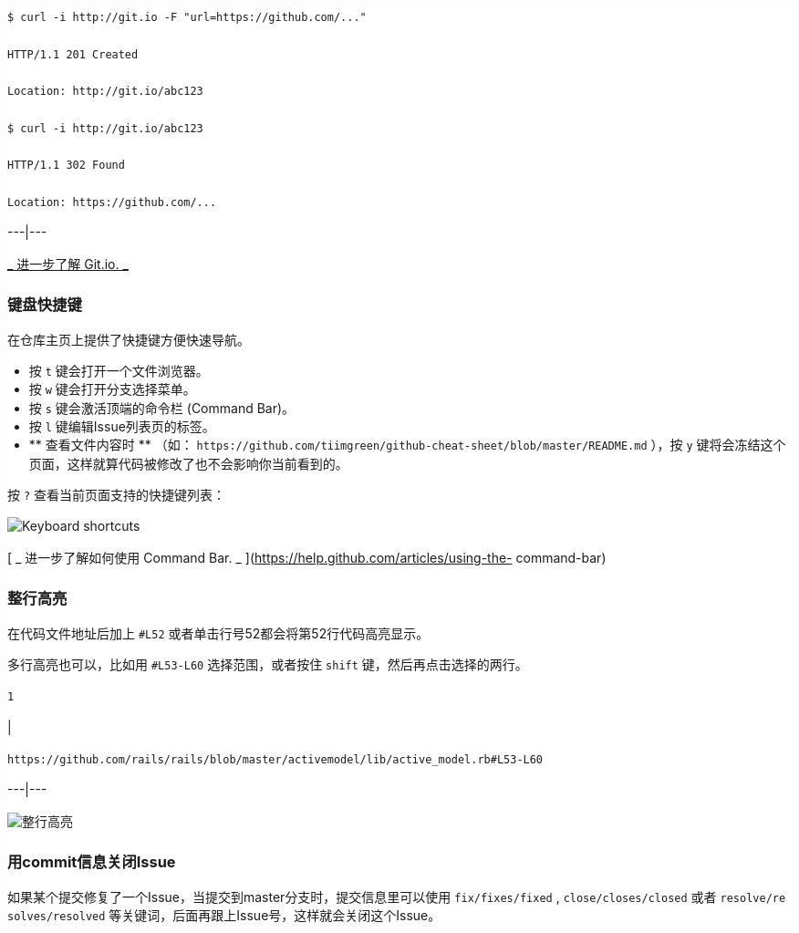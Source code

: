     
    
    $ curl -i http://git.io -F "url=https://github.com/..."
    
    HTTP/1.1 201 Created
    
    Location: http://git.io/abc123
    
    $ curl -i http://git.io/abc123
    
    HTTP/1.1 302 Found
    
    Location: https://github.com/...  
  
---|---  
  
[ _ 进一步了解 Git.io. _ ](https://github.com/blog/985-git-io-github-url-shortener)

###  键盘快捷键

在仓库主页上提供了快捷键方便快速导航。

  * 按 ` t ` 键会打开一个文件浏览器。 
  * 按 ` w ` 键会打开分支选择菜单。 
  * 按 ` s ` 键会激活顶端的命令栏 (Command Bar)。 
  * 按 ` l ` 键编辑Issue列表页的标签。 
  * ** 查看文件内容时 ** （如： ` https://github.com/tiimgreen/github-cheat-sheet/blob/master/README.md ` ），按 ` y ` 键将会冻结这个页面，这样就算代码被修改了也不会影响你当前看到的。 

按 ` ? ` 查看当前页面支持的快捷键列表：

![Keyboard shortcuts](http://i.imgur.com/y5ZfNEm.png)

[ _ 进一步了解如何使用 Command Bar. _ ](https://help.github.com/articles/using-the-
command-bar)

###  整行高亮

在代码文件地址后加上 ` #L52 ` 或者单击行号52都会将第52行代码高亮显示。

多行高亮也可以，比如用 ` #L53-L60 ` 选择范围，或者按住 ` shift ` 键，然后再点击选择的两行。

    
    
    1

|

    
    
    https://github.com/rails/rails/blob/master/activemodel/lib/active_model.rb#L53-L60  
  
---|---  
  
![整行高亮](http://i.imgur.com/8AhjrCz.png)

###  用commit信息关闭Issue

如果某个提交修复了一个Issue，当提交到master分支时，提交信息里可以使用 ` fix/fixes/fixed ` , `
close/closes/closed ` 或者 ` resolve/resolves/resolved `
等关键词，后面再跟上Issue号，这样就会关闭这个Issue。
